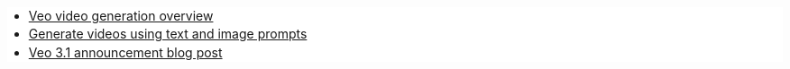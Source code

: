 - [Veo video generation overview](https://cloud.google.com/vertex-ai/generative-ai/docs/video/overview)
- [Generate videos using text and image prompts](https://cloud.google.com/vertex-ai/generative-ai/docs/video/generate-videos)
- [Veo 3.1 announcement blog post](https://blog.google/technology/ai/veo-updates-flow/)
